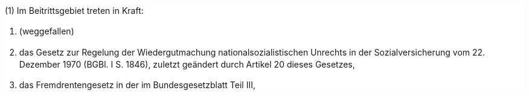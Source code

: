 (1) Im Beitrittsgebiet treten in Kraft:

1.  (weggefallen)


2.  das Gesetz zur Regelung der Wiedergutmachung nationalsozialistischen
    Unrechts in der Sozialversicherung vom 22. Dezember 1970 (BGBl. I S.
    1846), zuletzt geändert durch Artikel 20 dieses Gesetzes,


3.  das Fremdrentengesetz in der im Bundesgesetzblatt Teil III,
